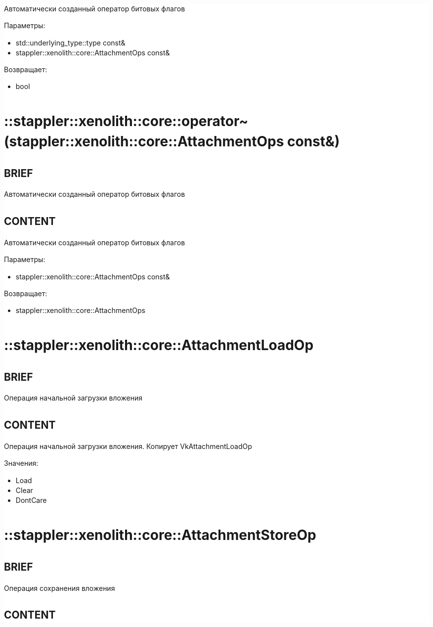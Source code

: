 Автоматически созданный оператор битовых флагов

Параметры:
* std::underlying_type<AttachmentOps>::type const&
* stappler::xenolith::core::AttachmentOps const&

Возвращает:
* bool

# ::stappler::xenolith::core::operator~(stappler::xenolith::core::AttachmentOps const&)

## BRIEF

Автоматически созданный оператор битовых флагов

## CONTENT

Автоматически созданный оператор битовых флагов

Параметры:
* stappler::xenolith::core::AttachmentOps const&

Возвращает:
* stappler::xenolith::core::AttachmentOps

# ::stappler::xenolith::core::AttachmentLoadOp

## BRIEF

Операция начальной загрузки вложения

## CONTENT

Операция начальной загрузки вложения. Копирует VkAttachmentLoadOp

Значения:
* Load
* Clear
* DontCare


# ::stappler::xenolith::core::AttachmentStoreOp

## BRIEF

Операция сохранения вложения

## CONTENT
